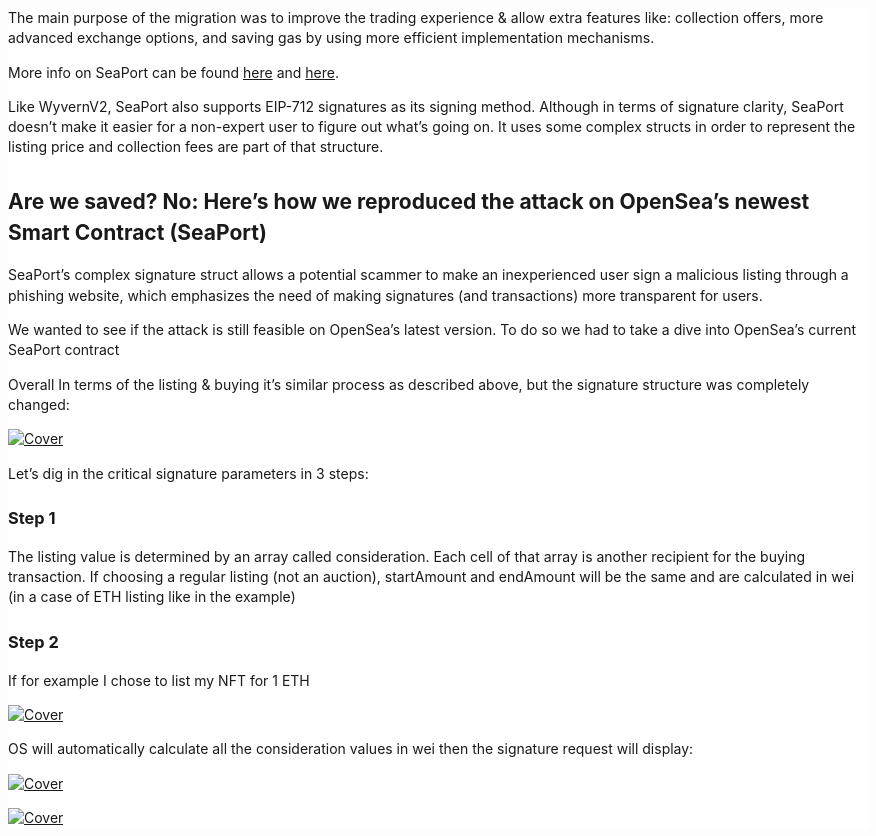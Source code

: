 The main purpose of the migration was to improve the trading experience & allow extra features like: collection offers, more advanced exchange options, and saving gas by using more efficient implementation mechanisms.

More info on SeaPort can be found [here](https://twitter.com/atareh/status/1528126971846066176) and [here](https://twitter.com/opensea/status/1536756396158599168).

Like WyvernV2, SeaPort also supports EIP-712 signatures as its signing method. Although in terms of signature clarity, SeaPort doesn’t make it easier for a non-expert user to figure out what’s going on. It uses some complex structs in order to represent the listing price and collection fees are part of that structure.

[](#are-we-saved-no-heres-how-we-reproduced-the-attack-on-openseas-newest-smart-contract-seaport)Are we saved? No: Here’s how we reproduced the attack on OpenSea’s newest Smart Contract (SeaPort)
---------------------------------------------------------------------------------------------------------------------------------------------------------------------------------------------------

SeaPort’s complex signature struct allows a potential scammer to make an inexperienced user sign a malicious listing through a phishing website, which emphasizes the need of making signatures (and transactions) more transparent for users.

We wanted to see if the attack is still feasible on OpenSea’s latest version. To do so we had to take a dive into OpenSea’s current SeaPort contract

Overall In terms of the listing & buying it’s similar process as described above, but the signature structure was completely changed:

[![Cover](https://user-images.githubusercontent.com/107821372/217193339-77b3ad8f-09b2-4af2-9dfe-72fc20cf0638.png)](https://user-images.githubusercontent.com/107821372/217193339-77b3ad8f-09b2-4af2-9dfe-72fc20cf0638.png)

Let’s dig in the critical signature parameters in 3 steps:

### [](#step-1-1)Step 1

The listing value is determined by an array called consideration. Each cell of that array is another recipient for the buying transaction. If choosing a regular listing (not an auction), startAmount and endAmount will be the same and are calculated in wei (in a case of ETH listing like in the example)

### [](#step-2-1)Step 2

If for example I chose to list my NFT for 1 ETH

[![Cover](https://user-images.githubusercontent.com/107821372/217193691-890743e7-2d6d-4bbb-b57f-d41c66927a4e.png)](https://user-images.githubusercontent.com/107821372/217193691-890743e7-2d6d-4bbb-b57f-d41c66927a4e.png)

OS will automatically calculate all the consideration values in wei then the signature request will display:

[![Cover](https://user-images.githubusercontent.com/107821372/217193898-12261641-a31b-4bb9-81c1-93c5ae68066c.png)](https://user-images.githubusercontent.com/107821372/217193898-12261641-a31b-4bb9-81c1-93c5ae68066c.png)

[![Cover](https://user-images.githubusercontent.com/107821372/217193954-997e99ab-0c70-4667-a61e-4d3109fff736.png)](https://user-images.githubusercontent.com/107821372/217193954-997e99ab-0c70-4667-a61e-4d3109fff736.png)
